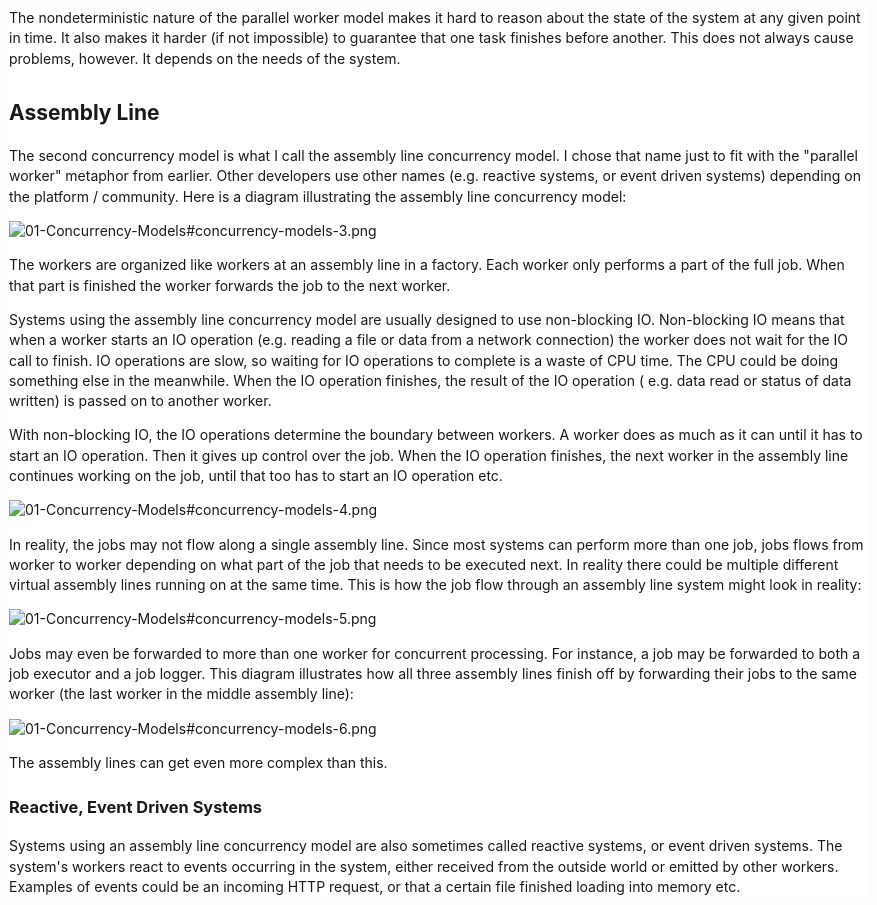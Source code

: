 The nondeterministic nature of the parallel worker model makes it hard to reason about the state of the system at any given point in time. It also makes it harder (if not impossible) to guarantee that one task finishes before another. This does not always cause problems, however. It depends on the needs of the system.

## Assembly Line

The second concurrency model is what I call the assembly line concurrency model. I chose that name just to fit with the "parallel worker" metaphor from earlier. Other developers use other names (e.g. reactive systems, or event driven systems) depending on the platform / community. Here is a diagram illustrating the assembly line concurrency model:

![01-Concurrency-Models#concurrency-models-3.png](http://tutorials.jenkov.com/images/java-concurrency/concurrency-models-3.png)

The workers are organized like workers at an assembly line in a factory. Each worker only performs a part of the full job. When that part is finished the worker forwards the job to the next worker.

Systems using the assembly line concurrency model are usually designed to use non-blocking IO. Non-blocking IO means that when a worker starts an IO operation (e.g. reading a file or data from a network connection) the worker does not wait for the IO call to finish. IO operations are slow, so waiting for IO operations to complete is a waste of CPU time. The CPU could be doing something else in the meanwhile. When the IO operation finishes, the result of the IO operation ( e.g. data read or status of data written) is passed on to another worker.

With non-blocking IO, the IO operations determine the boundary between workers. A worker does as much as it can until it has to start an IO operation. Then it gives up control over the job. When the IO operation finishes, the next worker in the assembly line continues working on the job, until that too has to start an IO operation etc.

![01-Concurrency-Models#concurrency-models-4.png](http://tutorials.jenkov.com/images/java-concurrency/concurrency-models-4.png)

In reality, the jobs may not flow along a single assembly line. Since most systems can perform more than one job, jobs flows from worker to worker depending on what part of the job that needs to be executed next. In reality there could be multiple different virtual assembly lines running on at the same time. This is how the job flow through an assembly line system might look in reality:

![01-Concurrency-Models#concurrency-models-5.png](http://tutorials.jenkov.com/images/java-concurrency/concurrency-models-5.png)

Jobs may even be forwarded to more than one worker for concurrent processing. For instance, a job may be forwarded to both a job executor and a job logger. This diagram illustrates how all three assembly lines finish off by forwarding their jobs to the same worker (the last worker in the middle assembly line):

![01-Concurrency-Models#concurrency-models-6.png](http://tutorials.jenkov.com/images/java-concurrency/concurrency-models-6.png)

The assembly lines can get even more complex than this.

### Reactive, Event Driven Systems

Systems using an assembly line concurrency model are also sometimes called reactive systems, or event driven systems. The system's workers react to events occurring in the system, either received from the outside world or emitted by other workers. Examples of events could be an incoming HTTP request, or that a certain file finished loading into memory etc.
